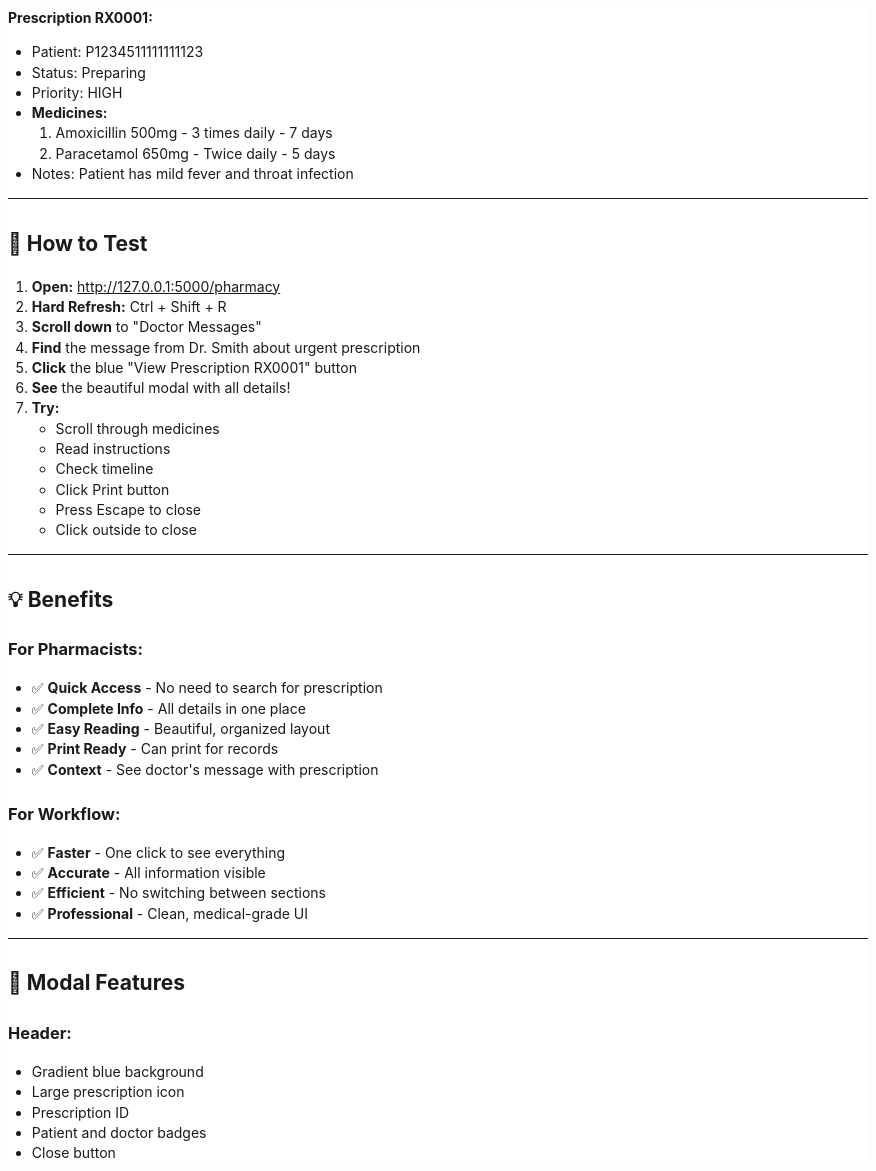 **Prescription RX0001:**
- Patient: P1234511111111123
- Status: Preparing
- Priority: HIGH
- **Medicines:**
  1. Amoxicillin 500mg - 3 times daily - 7 days
  2. Paracetamol 650mg - Twice daily - 5 days
- Notes: Patient has mild fever and throat infection

---

## 🚀 How to Test

1. **Open:** http://127.0.0.1:5000/pharmacy
2. **Hard Refresh:** Ctrl + Shift + R
3. **Scroll down** to "Doctor Messages"
4. **Find** the message from Dr. Smith about urgent prescription
5. **Click** the blue "View Prescription RX0001" button
6. **See** the beautiful modal with all details!
7. **Try:**
   - Scroll through medicines
   - Read instructions
   - Check timeline
   - Click Print button
   - Press Escape to close
   - Click outside to close

---

## 💡 Benefits

### For Pharmacists:
- ✅ **Quick Access** - No need to search for prescription
- ✅ **Complete Info** - All details in one place
- ✅ **Easy Reading** - Beautiful, organized layout
- ✅ **Print Ready** - Can print for records
- ✅ **Context** - See doctor's message with prescription

### For Workflow:
- ✅ **Faster** - One click to see everything
- ✅ **Accurate** - All information visible
- ✅ **Efficient** - No switching between sections
- ✅ **Professional** - Clean, medical-grade UI

---

## 🎨 Modal Features

### Header:
- Gradient blue background
- Large prescription icon
- Prescription ID
- Patient and doctor badges
- Close button
